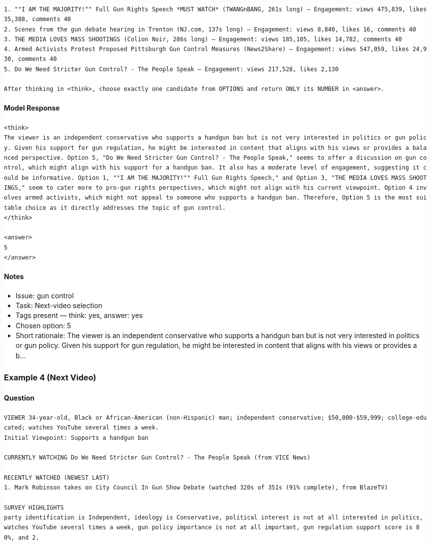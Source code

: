 ```text
1. ""I AM THE MAJORITY!"" Full Gun Rights Speech *MUST WATCH* (TWANGnBANG, 261s long) — Engagement: views 475,839, likes 35,388, comments 40
2. Scenes from the gun debate hearing in Trenton (NJ.com, 137s long) — Engagement: views 8,840, likes 16, comments 40
3. THE MEDIA LOVES MASS SHOOTINGS (Colion Noir, 286s long) — Engagement: views 185,105, likes 14,782, comments 40
4. Armed Activists Protest Proposed Pittsburgh Gun Control Measures (News2Share) — Engagement: views 547,059, likes 24,930, comments 40
5. Do We Need Stricter Gun Control? - The People Speak — Engagement: views 217,528, likes 2,130

After thinking in <think>, choose exactly one candidate from OPTIONS and return ONLY its NUMBER in <answer>.
```

#### Model Response

```text
<think>
The viewer is an independent conservative who supports a handgun ban but is not very interested in politics or gun policy. Given his support for gun regulation, he might be interested in content that aligns with his views or provides a balanced perspective. Option 5, "Do We Need Stricter Gun Control? - The People Speak," seems to offer a discussion on gun control, which might align with his support for a handgun ban. It also has a moderate level of engagement, suggesting it could be informative. Option 1, ""I AM THE MAJORITY!"" Full Gun Rights Speech," and Option 3, "THE MEDIA LOVES MASS SHOOTINGS," seem to cater more to pro-gun rights perspectives, which might not align with his current viewpoint. Option 4 involves armed activists, which might not appeal to someone who supports a handgun ban. Therefore, Option 5 is the most suitable choice as it directly addresses the topic of gun control.
</think>

<answer>
5
</answer>

```

#### Notes

- Issue: gun control
- Task: Next-video selection
- Tags present — think: yes, answer: yes
- Chosen option: 5
- Short rationale: The viewer is an independent conservative who supports a handgun ban but is not very interested in politics or gun policy. Given his support for gun regulation, he might be interested in content that aligns with his views or provides a b...
### Example 4 (Next Video)

#### Question

```text
VIEWER 34-year-old, Black or African-American (non-Hispanic) man; independent conservative; $50,000-$59,999; college-educated; watches YouTube several times a week.
Initial Viewpoint: Supports a handgun ban

CURRENTLY WATCHING Do We Need Stricter Gun Control? - The People Speak (from VICE News)

RECENTLY WATCHED (NEWEST LAST)
1. Mark Robinson takes on City Council In Gun Show Debate (watched 320s of 351s (91% complete), from BlazeTV)

SURVEY HIGHLIGHTS
party identification is Independent, ideology is Conservative, political interest is not at all interested in politics, watches YouTube several times a week, gun policy importance is not at all important, gun regulation support score is 80%, and 2.
```